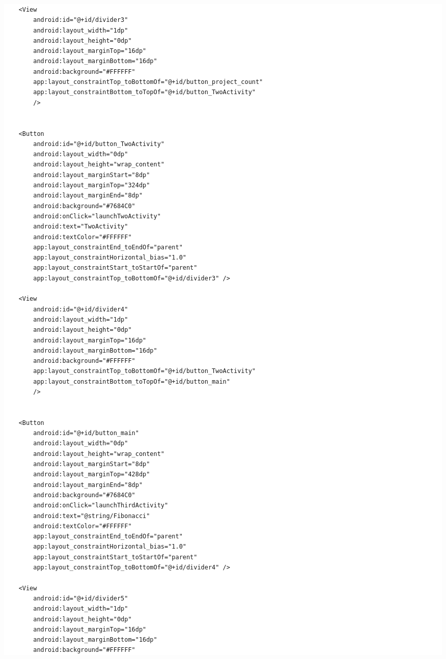 ```
    <View
        android:id="@+id/divider3"
        android:layout_width="1dp"
        android:layout_height="0dp"
        android:layout_marginTop="16dp"
        android:layout_marginBottom="16dp"
        android:background="#FFFFFF"
        app:layout_constraintTop_toBottomOf="@+id/button_project_count"
        app:layout_constraintBottom_toTopOf="@+id/button_TwoActivity"
        />


    <Button
        android:id="@+id/button_TwoActivity"
        android:layout_width="0dp"
        android:layout_height="wrap_content"
        android:layout_marginStart="8dp"
        android:layout_marginTop="324dp"
        android:layout_marginEnd="8dp"
        android:background="#7684C0"
        android:onClick="launchTwoActivity"
        android:text="TwoActivity"
        android:textColor="#FFFFFF"
        app:layout_constraintEnd_toEndOf="parent"
        app:layout_constraintHorizontal_bias="1.0"
        app:layout_constraintStart_toStartOf="parent"
        app:layout_constraintTop_toBottomOf="@+id/divider3" />

    <View
        android:id="@+id/divider4"
        android:layout_width="1dp"
        android:layout_height="0dp"
        android:layout_marginTop="16dp"
        android:layout_marginBottom="16dp"
        android:background="#FFFFFF"
        app:layout_constraintTop_toBottomOf="@+id/button_TwoActivity"
        app:layout_constraintBottom_toTopOf="@+id/button_main"
        />


    <Button
        android:id="@+id/button_main"
        android:layout_width="0dp"
        android:layout_height="wrap_content"
        android:layout_marginStart="8dp"
        android:layout_marginTop="428dp"
        android:layout_marginEnd="8dp"
        android:background="#7684C0"
        android:onClick="launchThirdActivity"
        android:text="@string/Fibonacci"
        android:textColor="#FFFFFF"
        app:layout_constraintEnd_toEndOf="parent"
        app:layout_constraintHorizontal_bias="1.0"
        app:layout_constraintStart_toStartOf="parent"
        app:layout_constraintTop_toBottomOf="@+id/divider4" />

    <View
        android:id="@+id/divider5"
        android:layout_width="1dp"
        android:layout_height="0dp"
        android:layout_marginTop="16dp"
        android:layout_marginBottom="16dp"
        android:background="#FFFFFF"
```